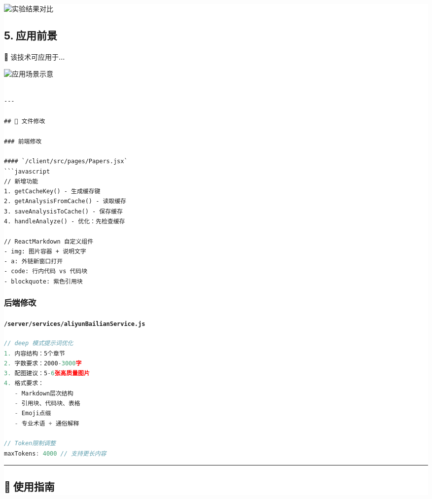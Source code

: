 ![实验结果对比](...)

## 5. 应用前景

🚀 该技术可应用于...

![应用场景示意](...)
```

---

## 📁 文件修改

### 前端修改

#### `/client/src/pages/Papers.jsx`
```javascript
// 新增功能
1. getCacheKey() - 生成缓存键
2. getAnalysisFromCache() - 读取缓存
3. saveAnalysisToCache() - 保存缓存
4. handleAnalyze() - 优化：先检查缓存

// ReactMarkdown 自定义组件
- img: 图片容器 + 说明文字
- a: 外链新窗口打开
- code: 行内代码 vs 代码块
- blockquote: 紫色引用块
```

### 后端修改

#### `/server/services/aliyunBailianService.js`
```javascript
// deep 模式提示词优化
1. 内容结构：5个章节
2. 字数要求：2000-3000字
3. 配图建议：5-6张高质量图片
4. 格式要求：
   - Markdown层次结构
   - 引用块、代码块、表格
   - Emoji点缀
   - 专业术语 + 通俗解释

// Token限制调整
maxTokens: 4000 // 支持更长内容
```

---

## 🚀 使用指南
